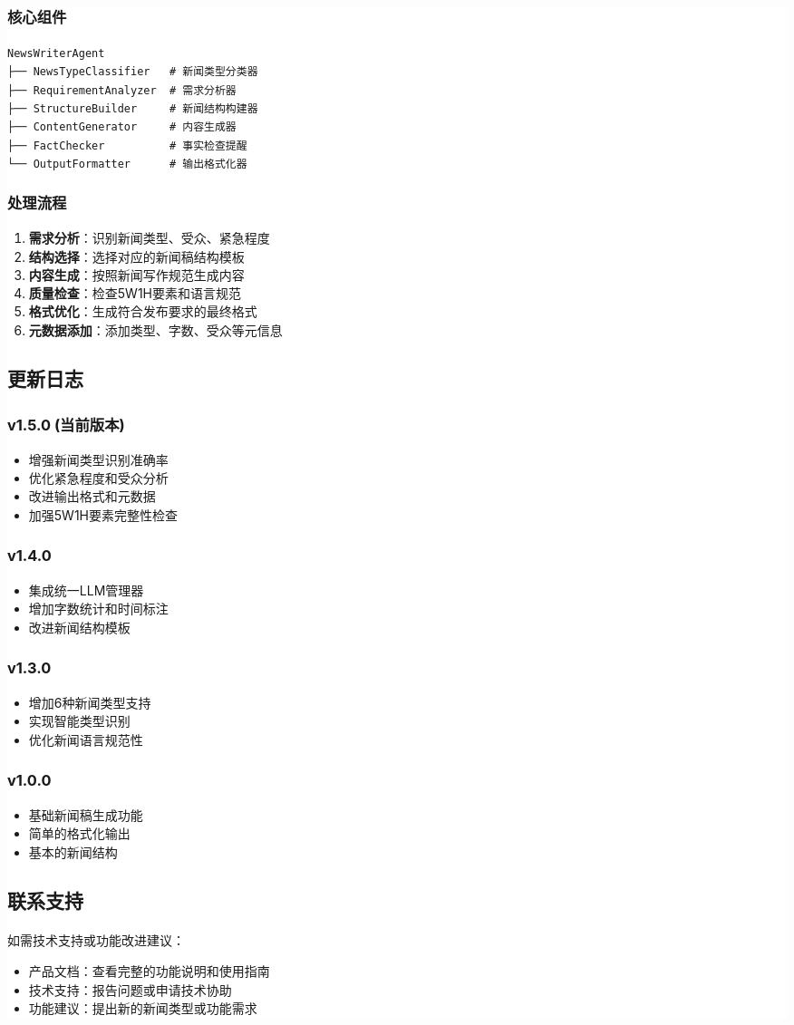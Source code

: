 ### 核心组件
```
NewsWriterAgent
├── NewsTypeClassifier   # 新闻类型分类器
├── RequirementAnalyzer  # 需求分析器
├── StructureBuilder     # 新闻结构构建器
├── ContentGenerator     # 内容生成器
├── FactChecker          # 事实检查提醒
└── OutputFormatter      # 输出格式化器
```

### 处理流程
1. **需求分析**：识别新闻类型、受众、紧急程度
2. **结构选择**：选择对应的新闻稿结构模板
3. **内容生成**：按照新闻写作规范生成内容
4. **质量检查**：检查5W1H要素和语言规范
5. **格式优化**：生成符合发布要求的最终格式
6. **元数据添加**：添加类型、字数、受众等元信息

## 更新日志

### v1.5.0 (当前版本)
- 增强新闻类型识别准确率
- 优化紧急程度和受众分析
- 改进输出格式和元数据
- 加强5W1H要素完整性检查

### v1.4.0  
- 集成统一LLM管理器
- 增加字数统计和时间标注
- 改进新闻结构模板

### v1.3.0
- 增加6种新闻类型支持
- 实现智能类型识别
- 优化新闻语言规范性

### v1.0.0
- 基础新闻稿生成功能
- 简单的格式化输出
- 基本的新闻结构

## 联系支持

如需技术支持或功能改进建议：
- 产品文档：查看完整的功能说明和使用指南
- 技术支持：报告问题或申请技术协助  
- 功能建议：提出新的新闻类型或功能需求